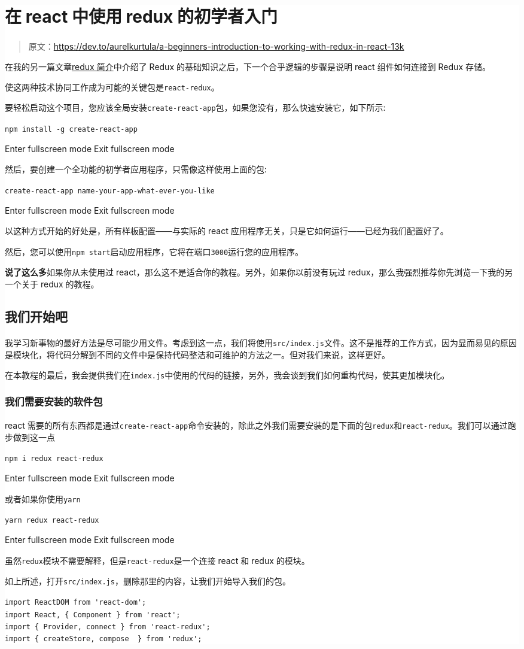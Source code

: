 # 在 react 中使用 redux 的初学者入门

> 原文：<https://dev.to/aurelkurtula/a-beginners-introduction-to-working-with-redux-in-react-13k>

在我的另一篇文章[redux 简介](https://dev.to/aurelkurtula/introduction-to-redux-1g3)中介绍了 Redux 的基础知识之后，下一个合乎逻辑的步骤是说明 react 组件如何连接到 Redux 存储。

使这两种技术协同工作成为可能的关键包是`react-redux`。

要轻松启动这个项目，您应该全局安装`create-react-app`包，如果您没有，那么快速安装它，如下所示:

```
npm install -g create-react-app 
```

Enter fullscreen mode Exit fullscreen mode

然后，要创建一个全功能的初学者应用程序，只需像这样使用上面的包:

```
create-react-app name-your-app-what-ever-you-like 
```

Enter fullscreen mode Exit fullscreen mode

以这种方式开始的好处是，所有样板配置——与实际的 react 应用程序无关，只是它如何运行——已经为我们配置好了。

然后，您可以使用`npm start`启动应用程序，它将在端口`3000`运行您的应用程序。

**说了这么多**如果你从未使用过 react，那么这不是适合你的教程。另外，如果你以前没有玩过 redux，那么我强烈推荐你先浏览一下我的另一个关于 redux 的教程。

## 我们开始吧

我学习新事物的最好方法是尽可能少用文件。考虑到这一点，我们将使用`src/index.js`文件。这不是推荐的工作方式，因为显而易见的原因是模块化，将代码分解到不同的文件中是保持代码整洁和可维护的方法之一。但对我们来说，这样更好。

在本教程的最后，我会提供我们在`index.js`中使用的代码的链接，另外，我会谈到我们如何重构代码，使其更加模块化。

### 我们需要安装的软件包

react 需要的所有东西都是通过`create-react-app`命令安装的，除此之外我们需要安装的是下面的包`redux`和`react-redux`。我们可以通过跑步做到这一点

```
npm i redux react-redux 
```

Enter fullscreen mode Exit fullscreen mode

或者如果你使用`yarn`

```
yarn redux react-redux 
```

Enter fullscreen mode Exit fullscreen mode

虽然`redux`模块不需要解释，但是`react-redux`是一个连接 react 和 redux 的模块。

如上所述，打开`src/index.js`，删除那里的内容，让我们开始导入我们的包。

```
import ReactDOM from 'react-dom';
import React, { Component } from 'react';    
import { Provider, connect } from 'react-redux';
import { createStore, compose  } from 'redux'; 
```
